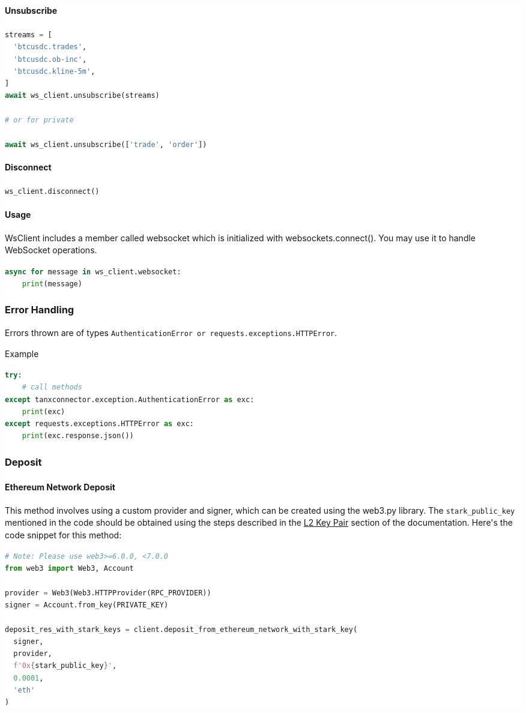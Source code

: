 #### Unsubscribe

```py
streams = [
  'btcusdc.trades',
  'btcusdc.ob-inc',
  'btcusdc.kline-5m',
]
await ws_client.unsubscribe(streams)

# or for private

await ws_client.unsubscribe(['trade', 'order'])
```

#### Disconnect

```py
ws_client.disconnect()
```

#### Usage

WsClient includes a member called websocket which is initialized with websockets.connect(). You may use it to handle WebSocket operations.

```py
async for message in ws_client.websocket:
    print(message)
```

### Error Handling

Errors thrown are of types `AuthenticationError or requests.exceptions.HTTPError`.  

Example

```py
try:
    # call methods
except tanxconnector.exception.AuthenticationError as exc:
    print(exc)
except requests.exceptions.HTTPError as exc:
    print(exc.response.json())
```

### Deposit

#### Ethereum Network Deposit

This method involves using a custom provider and signer, which can be created using the web3.py library. The `stark_public_key` mentioned in the code should be obtained using the steps described in the [L2 Key Pair](#l2-key-pair) section of the documentation. Here's the code snippet for this method:

```python
# Note: Please use web3>=6.0.0, <7.0.0
from web3 import Web3, Account

provider = Web3(Web3.HTTPProvider(RPC_PROVIDER))
signer = Account.from_key(PRIVATE_KEY)

deposit_res_with_stark_keys = client.deposit_from_ethereum_network_with_stark_key(
  signer,
  provider,
  f'0x{stark_public_key}',
  0.0001,
  'eth'
)
```